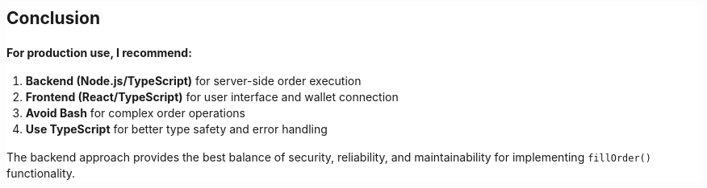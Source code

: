 ## Conclusion

**For production use, I recommend:**

1. **Backend (Node.js/TypeScript)** for server-side order execution
2. **Frontend (React/TypeScript)** for user interface and wallet connection
3. **Avoid Bash** for complex order operations
4. **Use TypeScript** for better type safety and error handling

The backend approach provides the best balance of security, reliability, and maintainability for implementing `fillOrder()` functionality.

